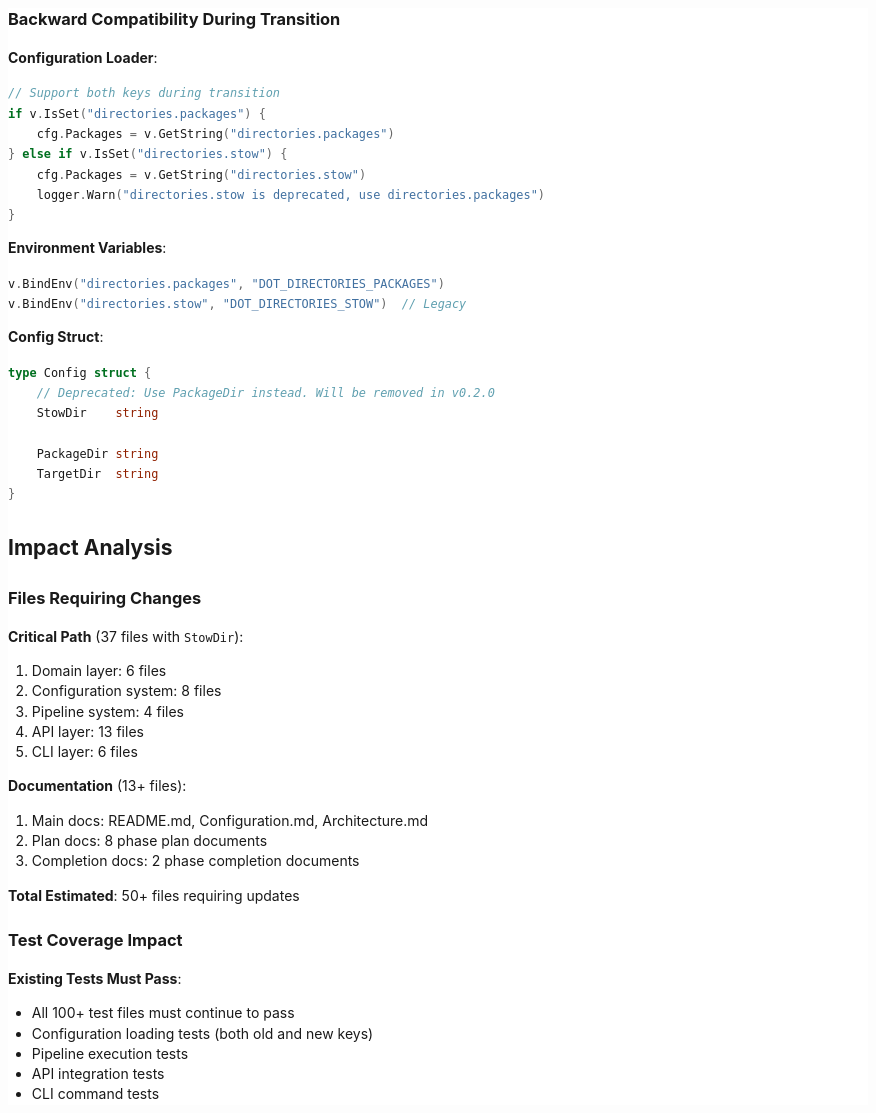 ### Backward Compatibility During Transition

**Configuration Loader**:
```go
// Support both keys during transition
if v.IsSet("directories.packages") {
    cfg.Packages = v.GetString("directories.packages")
} else if v.IsSet("directories.stow") {
    cfg.Packages = v.GetString("directories.stow")
    logger.Warn("directories.stow is deprecated, use directories.packages")
}
```

**Environment Variables**:
```go
v.BindEnv("directories.packages", "DOT_DIRECTORIES_PACKAGES")
v.BindEnv("directories.stow", "DOT_DIRECTORIES_STOW")  // Legacy
```

**Config Struct**:
```go
type Config struct {
    // Deprecated: Use PackageDir instead. Will be removed in v0.2.0
    StowDir    string
    
    PackageDir string
    TargetDir  string
}
```

## Impact Analysis

### Files Requiring Changes

**Critical Path** (37 files with `StowDir`):
1. Domain layer: 6 files
2. Configuration system: 8 files
3. Pipeline system: 4 files
4. API layer: 13 files
5. CLI layer: 6 files

**Documentation** (13+ files):
1. Main docs: README.md, Configuration.md, Architecture.md
2. Plan docs: 8 phase plan documents
3. Completion docs: 2 phase completion documents

**Total Estimated**: 50+ files requiring updates

### Test Coverage Impact

**Existing Tests Must Pass**:
- All 100+ test files must continue to pass
- Configuration loading tests (both old and new keys)
- Pipeline execution tests
- API integration tests
- CLI command tests
